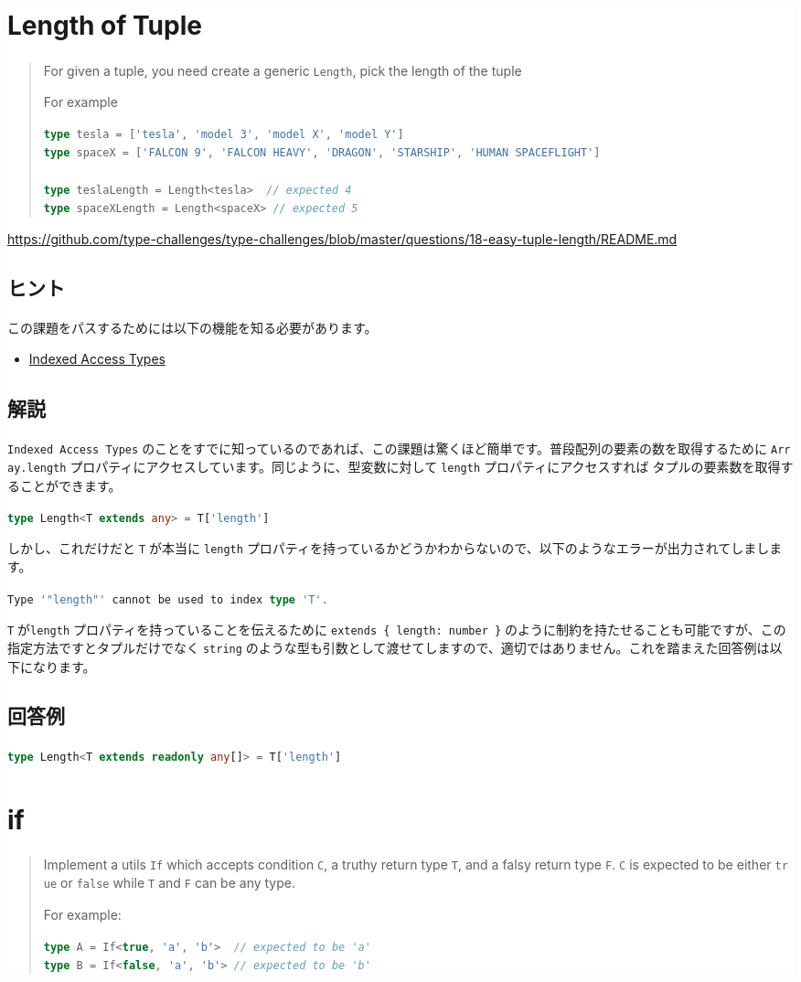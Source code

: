 # Length of Tuple

> For given a tuple, you need create a generic `Length`, pick the length of the tuple
> 
> For example
> 
> ```ts
> type tesla = ['tesla', 'model 3', 'model X', 'model Y']
> type spaceX = ['FALCON 9', 'FALCON HEAVY', 'DRAGON', 'STARSHIP', 'HUMAN SPACEFLIGHT']
> 
> type teslaLength = Length<tesla>  // expected 4
> type spaceXLength = Length<spaceX> // expected 5
> ```

https://github.com/type-challenges/type-challenges/blob/master/questions/18-easy-tuple-length/README.md

## ヒント

この課題をパスするためには以下の機能を知る必要があります。

- [Indexed Access Types](https://www.typescriptlang.org/docs/handbook/2/indexed-access-types.html)

## 解説

`Indexed Access Types` のことをすでに知っているのであれば、この課題は驚くほど簡単です。普段配列の要素の数を取得するために `Array.length` プロパティにアクセスしています。同じように、型変数に対して `length` プロパティにアクセスすれば タプルの要素数を取得することができます。

```typescript
type Length<T extends any> = T['length']
```

しかし、これだけだと `T` が本当に `length` プロパティを持っているかどうかわからないので、以下のようなエラーが出力されてしまします。

```typescript
Type '"length"' cannot be used to index type 'T'.
```

`T` が`length` プロパティを持っていることを伝えるために `extends { length: number }` のように制約を持たせることも可能ですが、この指定方法ですとタプルだけでなく `string` のような型も引数として渡せてしますので、適切ではありません。これを踏まえた回答例は以下になります。 

## 回答例

```typescript
type Length<T extends readonly any[]> = T['length']
```

# if 

> Implement a utils `If` which accepts condition `C`, a truthy return type `T`, and a falsy return type `F`. `C` is expected to be either `true` or `false` while `T` and `F` can be any type.
> 
> For example:
> 
> ```ts
> type A = If<true, 'a', 'b'>  // expected to be 'a'
> type B = If<false, 'a', 'b'> // expected to be 'b'
> ```


  [P in K]: T
  [P in K]: T[P] 